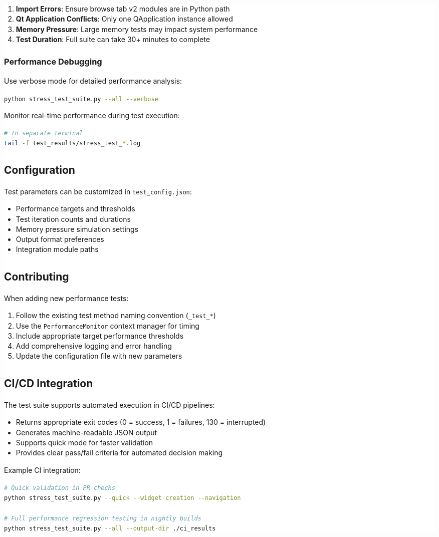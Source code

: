1. **Import Errors**: Ensure browse tab v2 modules are in Python path
2. **Qt Application Conflicts**: Only one QApplication instance allowed
3. **Memory Pressure**: Large memory tests may impact system performance
4. **Test Duration**: Full suite can take 30+ minutes to complete

### Performance Debugging

Use verbose mode for detailed performance analysis:
```bash
python stress_test_suite.py --all --verbose
```

Monitor real-time performance during test execution:
```bash
# In separate terminal
tail -f test_results/stress_test_*.log
```

## Configuration

Test parameters can be customized in `test_config.json`:

- Performance targets and thresholds
- Test iteration counts and durations
- Memory pressure simulation settings
- Output format preferences
- Integration module paths

## Contributing

When adding new performance tests:

1. Follow the existing test method naming convention (`_test_*`)
2. Use the `PerformanceMonitor` context manager for timing
3. Include appropriate target performance thresholds
4. Add comprehensive logging and error handling
5. Update the configuration file with new parameters

## CI/CD Integration

The test suite supports automated execution in CI/CD pipelines:

- Returns appropriate exit codes (0 = success, 1 = failures, 130 = interrupted)
- Generates machine-readable JSON output
- Supports quick mode for faster validation
- Provides clear pass/fail criteria for automated decision making

Example CI integration:
```bash
# Quick validation in PR checks
python stress_test_suite.py --quick --widget-creation --navigation

# Full performance regression testing in nightly builds
python stress_test_suite.py --all --output-dir ./ci_results
```
